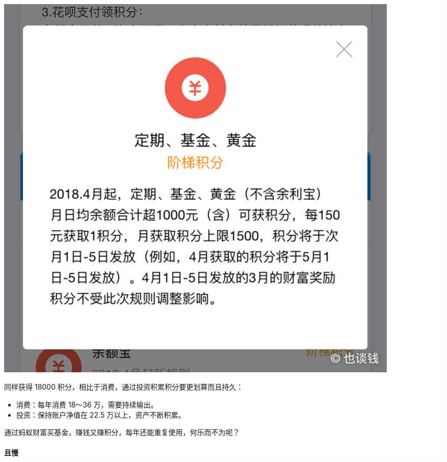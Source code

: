![](_image/IMG_5CE5D10F1841-1.jpeg)

同样获得 18000 积分，相比于消费，通过投资积累积分要更划算而且持久：

* 消费：每年消费 18～36 万，需要持续输出。
* 投资：保持账户净值在 22.5 万以上，资产不断积累。

通过蚂蚁财富买基金，赚钱又赚积分，每年还能重复使用，何乐而不为呢？

#### 且慢

